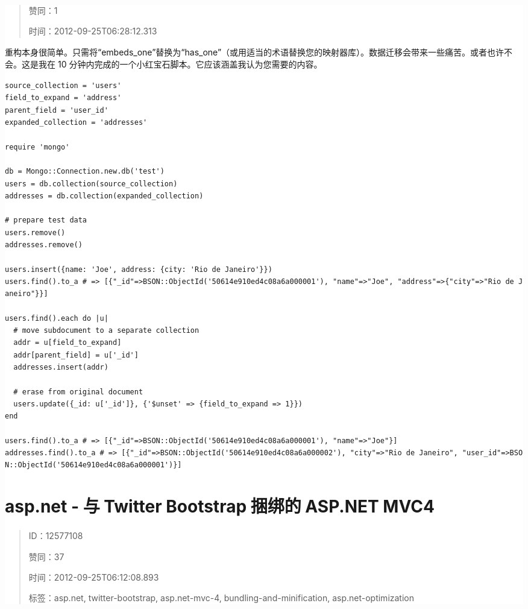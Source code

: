 > 赞同：1
> 
> 时间：2012-09-25T06:28:12.313

重构本身很简单。只需将“embeds_one”替换为“has_one”（或用适当的术语替换您的映射器库）。数据迁移会带来一些痛苦。或者也许不会。这是我在 10 分钟内完成的一个小红宝石脚本。它应该涵盖我认为您需要的内容。

```
source_collection = 'users'
field_to_expand = 'address'
parent_field = 'user_id'
expanded_collection = 'addresses'

require 'mongo'

db = Mongo::Connection.new.db('test')
users = db.collection(source_collection)
addresses = db.collection(expanded_collection)

# prepare test data
users.remove()
addresses.remove()

users.insert({name: 'Joe', address: {city: 'Rio de Janeiro'}})
users.find().to_a # => [{"_id"=>BSON::ObjectId('50614e910ed4c08a6a000001'), "name"=>"Joe", "address"=>{"city"=>"Rio de Janeiro"}}]

users.find().each do |u|
  # move subdocument to a separate collection
  addr = u[field_to_expand]
  addr[parent_field] = u['_id']
  addresses.insert(addr)

  # erase from original document
  users.update({_id: u['_id']}, {'$unset' => {field_to_expand => 1}})
end

users.find().to_a # => [{"_id"=>BSON::ObjectId('50614e910ed4c08a6a000001'), "name"=>"Joe"}]
addresses.find().to_a # => [{"_id"=>BSON::ObjectId('50614e910ed4c08a6a000002'), "city"=>"Rio de Janeiro", "user_id"=>BSON::ObjectId('50614e910ed4c08a6a000001')}] 
```

# asp.net - 与 Twitter Bootstrap 捆绑的 ASP.NET MVC4

> ID：12577108
> 
> 赞同：37
> 
> 时间：2012-09-25T06:12:08.893
> 
> 标签：asp.net, twitter-bootstrap, asp.net-mvc-4, bundling-and-minification, asp.net-optimization

